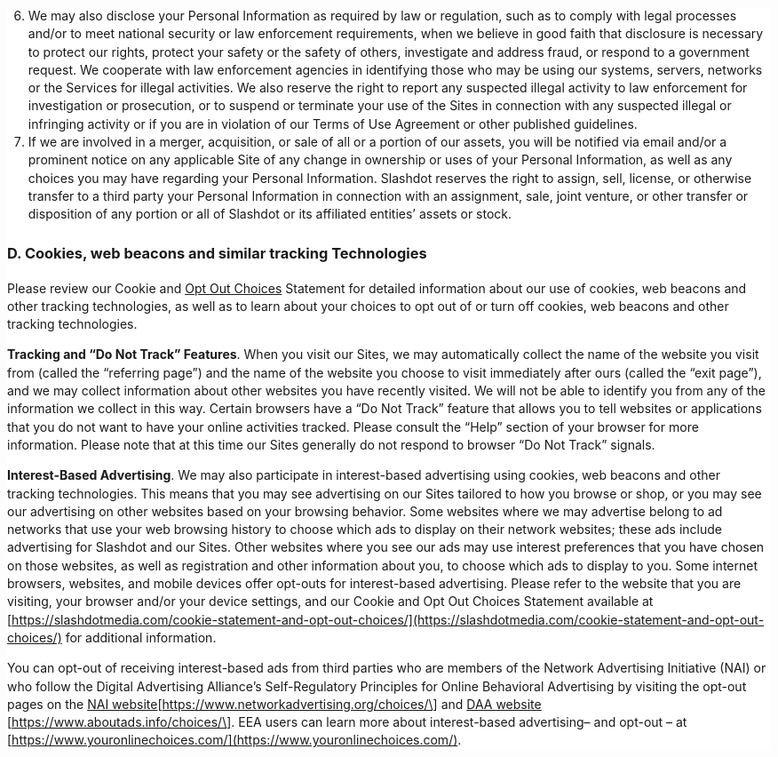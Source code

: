6.  We may also disclose your Personal Information as required by law or regulation, such as to comply with legal processes and/or to meet national security or law enforcement requirements, when we believe in good faith that disclosure is necessary to protect our rights, protect your safety or the safety of others, investigate and address fraud, or respond to a government request. We cooperate with law enforcement agencies in identifying those who may be using our systems, servers, networks or the Services for illegal activities. We also reserve the right to report any suspected illegal activity to law enforcement for investigation or prosecution, or to suspend or terminate your use of the Sites in connection with any suspected illegal or infringing activity or if you are in violation of our Terms of Use Agreement or other published guidelines.
7.  If we are involved in a merger, acquisition, or sale of all or a portion of our assets, you will be notified via email and/or a prominent notice on any applicable Site of any change in ownership or uses of your Personal Information, as well as any choices you may have regarding your Personal Information. Slashdot reserves the right to assign, sell, license, or otherwise transfer to a third party your Personal Information in connection with an assignment, sale, joint venture, or other transfer or disposition of any portion or all of Slashdot or its affiliated entities’ assets or stock.

### D. Cookies, web beacons and similar tracking Technologies

Please review our Cookie and [Opt Out Choices](https://slashdotmedia.com/cookie-statement-and-opt-out-choices/) Statement for detailed information about our use of cookies, web beacons and other tracking technologies, as well as to learn about your choices to opt out of or turn off cookies, web beacons and other tracking technologies.

**Tracking and “Do Not Track” Features**. When you visit our Sites, we may automatically collect the name of the website you visit from (called the “referring page”) and the name of the website you choose to visit immediately after ours (called the “exit page”), and we may collect information about other websites you have recently visited. We will not be able to identify you from any of the information we collect in this way. Certain browsers have a “Do Not Track” feature that allows you to tell websites or applications that you do not want to have your online activities tracked. Please consult the “Help” section of your browser for more information. Please note that at this time our Sites generally do not respond to browser “Do Not Track” signals.

**Interest-Based Advertising**. We may also participate in interest-based advertising using cookies, web beacons and other tracking technologies. This means that you may see advertising on our Sites tailored to how you browse or shop, or you may see our advertising on other websites based on your browsing behavior. Some websites where we may advertise belong to ad networks that use your web browsing history to choose which ads to display on their network websites; these ads include advertising for Slashdot and our Sites. Other websites where you see our ads may use interest preferences that you have chosen on those websites, as well as registration and other information about you, to choose which ads to display to you. Some internet browsers, websites, and mobile devices offer opt-outs for interest-based advertising. Please refer to the website that you are visiting, your browser and/or your device settings, and our Cookie and Opt Out Choices Statement available at [https://slashdotmedia.com/cookie-statement-and-opt-out-choices/](https://slashdotmedia.com/cookie-statement-and-opt-out-choices/) for additional information.

You can opt-out of receiving interest-based ads from third parties who are members of the Network Advertising Initiative (NAI) or who follow the Digital Advertising Alliance’s Self-Regulatory Principles for Online Behavioral Advertising by visiting the opt-out pages on the [NAI website](https://www.networkadvertising.org/choices/)\[https://www.networkadvertising.org/choices/\] and [DAA website](https://www.aboutads.info/choices/) \[https://www.aboutads.info/choices/\]. EEA users can learn more about interest-based advertising– and opt-out – at [https://www.youronlinechoices.com/](https://www.youronlinechoices.com/).
